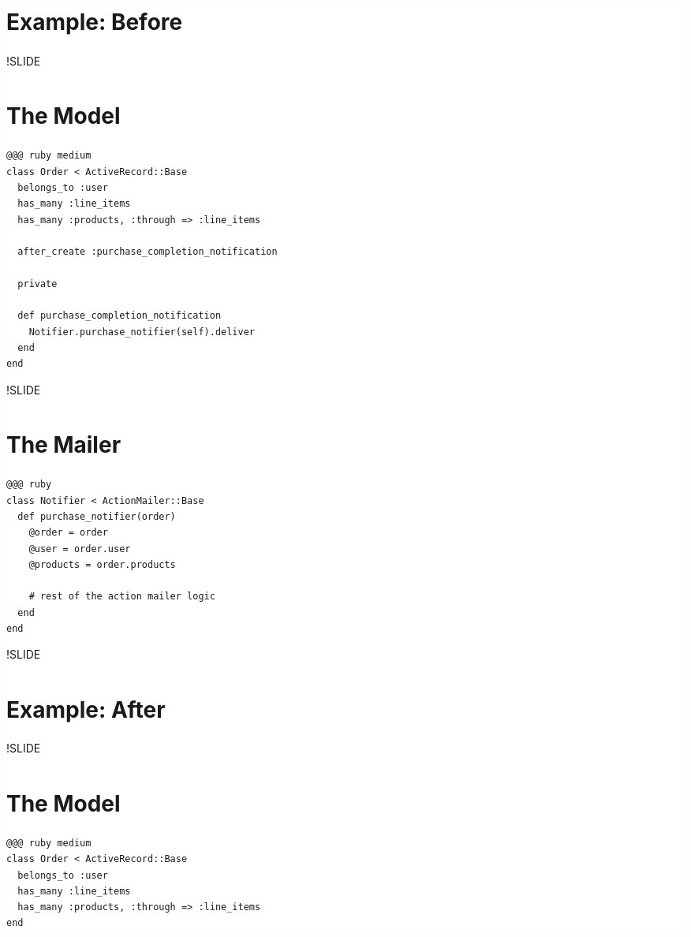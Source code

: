 # Example: Before #

!SLIDE

# The Model #

	@@@ ruby medium
	class Order < ActiveRecord::Base
	  belongs_to :user
	  has_many :line_items
	  has_many :products, :through => :line_items

	  after_create :purchase_completion_notification

	  private

	  def purchase_completion_notification
	    Notifier.purchase_notifier(self).deliver
	  end
	end

!SLIDE

# The Mailer #

	@@@ ruby
	class Notifier < ActionMailer::Base
	  def purchase_notifier(order)
	    @order = order
	    @user = order.user
	    @products = order.products
	
	    # rest of the action mailer logic
	  end
	end

!SLIDE

# Example: After #

!SLIDE 

# The Model #

	@@@ ruby medium
	class Order < ActiveRecord::Base
	  belongs_to :user
	  has_many :line_items
	  has_many :products, :through => :line_items
	end
